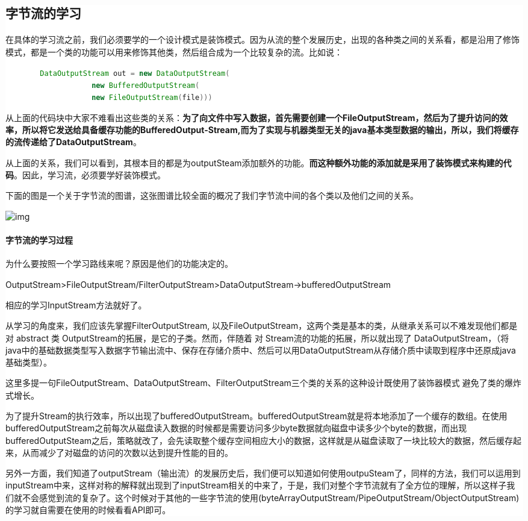 ## 

## **字节流的学习**



在具体的学习流之前，我们必须要学的一个设计模式是装饰模式。因为从流的整个发展历史，出现的各种类之间的关系看，都是沿用了修饰模式，都是一个类的功能可以用来修饰其他类，然后组合成为一个比较复杂的流。比如说：

```java
        DataOutputStream out = new DataOutputStream(
                    new BufferedOutputStream(
                    new FileOutputStream(file)))
```

从上面的代码块中大家不难看出这些类的关系：**为了向文件中写入数据，首先需要创建一个FileOutputStream，然后为了提升访问的效率，所以将它发送给具备缓存功能的BufferedOutput-Stream,而为了实现与机器类型无关的java基本类型数据的输出，所以，我们将缓存的流传递给了DataOutputStream**。



从上面的关系，我们可以看到，其根本目的都是为outputSteam添加额外的功能。**而这种额外功能的添加就是采用了装饰模式来构建的代码**。因此，学习流，必须要学好装饰模式。



下面的图是一个关于字节流的图谱，这张图谱比较全面的概况了我们字节流中间的各个类以及他们之间的关系。

![img](https://mmbiz.qpic.cn/mmbiz_jpg/8GwA4HUQ6WiaSW6HlSZnNa92Nz4YEHD9xNpcYSpGVfevRA0wovATfrmwPw9k3oYhCLScOZvm4hv2Da4Yibm5Q9YA/640?wx_fmt=jpeg&tp=webp&wxfrom=5&wx_lazy=1&wx_co=1)

#### 

#### **字节流的学习过程**



为什么要按照一个学习路线来呢？原因是他们的功能决定的。



OutputStream>FileOutputStream/FilterOutputStream>DataOutputStream->bufferedOutputStream



相应的学习InputStream方法就好了。



从学习的角度来，我们应该先掌握FilterOutputStream, 以及FileOutputStream，这两个类是基本的类，从继承关系可以不难发现他们都是对 abstract 类 OutputStream的拓展，是它的子类。然而，伴随着 对 Stream流的功能的拓展，所以就出现了 DataOutputStream，（将java中的基础数据类型写入数据字节输出流中、保存在存储介质中、然后可以用DataOutputStream从存储介质中读取到程序中还原成java基础类型）。



这里多提一句FileOutputStream、DataOutputStream、FilterOutputStream三个类的关系的这种设计既使用了装饰器模式 避免了类的爆炸式增长。



为了提升Stream的执行效率，所以出现了bufferedOutputStream。bufferedOutputStream就是将本地添加了一个缓存的数组。在使用bufferedOutputStream之前每次从磁盘读入数据的时候都是需要访问多少byte数据就向磁盘中读多少个byte的数据，而出现bufferedOutputSteam之后，策略就改了，会先读取整个缓存空间相应大小的数据，这样就是从磁盘读取了一块比较大的数据，然后缓存起来，从而减少了对磁盘的访问的次数以达到提升性能的目的。



另外一方面，我们知道了outputStream（输出流）的发展历史后，我们便可以知道如何使用outpuSteam了，同样的方法，我们可以运用到inputStream中来，这样对称的解释就出现到了inputStream相关的中来了，于是，我们对整个字节流就有了全方位的理解，所以这样子我们就不会感觉到流的复杂了。这个时候对于其他的一些字节流的使用(byteArrayOutputStream/PipeOutputStream/ObjectOutputStream)的学习就自需要在使用的时候看看API即可。

